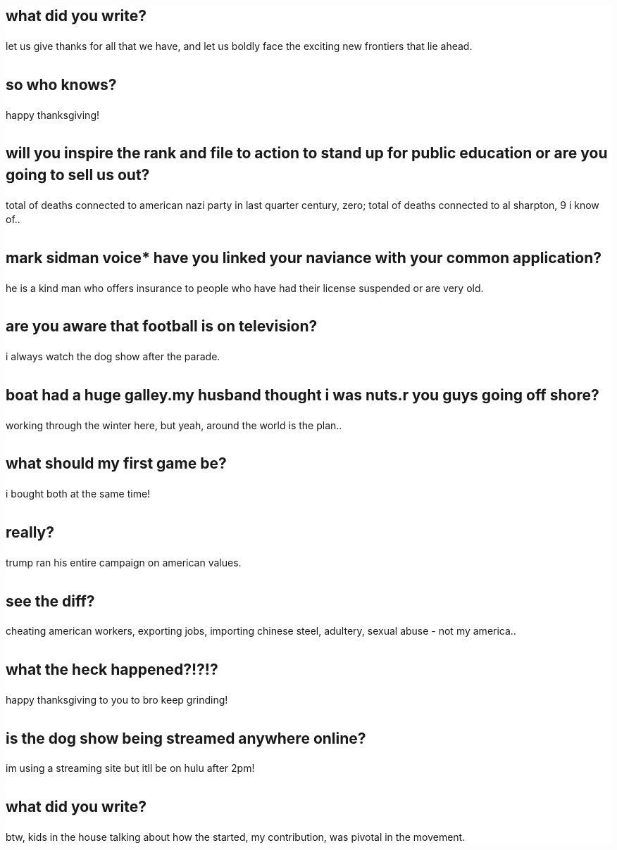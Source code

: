 ## what did you write?
let us give thanks for all that we have, and let us boldly face the exciting new frontiers that lie ahead.

## so who knows?
happy thanksgiving!

## will you inspire the rank and file to action to stand up for public education or are you going to sell us out?
total of deaths connected to american nazi party in last quarter century, zero; total of deaths connected to al sharpton, 9 i know of..

## mark sidman voice* have you linked your naviance with your common application?
he is a kind man who offers insurance to people who have had their license suspended or are very old.

## are you aware that football is on television?
i always watch the dog show after the parade.

## boat had a huge galley.my husband thought i was nuts.r you guys going off shore?
working through the winter here, but yeah, around the world is the plan..

## what should my first game be?
i bought both at the same time!

## really?
trump ran his entire campaign on american values.

## see the diff?
cheating american workers, exporting jobs, importing chinese steel, adultery, sexual abuse - not my america..

## what the heck happened?!?!?
happy thanksgiving to you to bro keep grinding!

## is the dog show being streamed anywhere online?
im using a streaming site but itll be on hulu after 2pm!

## what did you write?
btw, kids in the house talking about how the started, my contribution, was pivotal in the movement.

